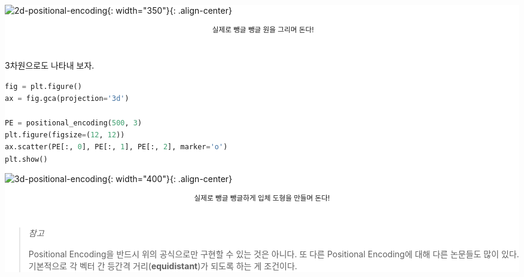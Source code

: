 
![2d-positional-encoding]({{site.url}}/assets/images/pos_enc_1.png){: width="350"}{: .align-center} 

<center><sup> 실제로 뺑글 뺑글 원을 그리며 돈다!</sup></center>

<br> 

3차원으로도 나타내 보자.

```python
fig = plt.figure()
ax = fig.gca(projection='3d')

PE = positional_encoding(500, 3)
plt.figure(figsize=(12, 12))
ax.scatter(PE[:, 0], PE[:, 1], PE[:, 2], marker='o')
plt.show()
```



![3d-positional-encoding]({{site.url}}/assets/images/pos_enc_2.png){: width="400"}{: .align-center} 

<center><sup> 실제로 뺑글 뺑글하게 입체 도형을 만들며 돈다!</sup></center>

<br>



> *참고* 
>
>  Positional Encoding을 반드시 위의 공식으로만 구현할 수 있는 것은 아니다. 또 다른 Positional Encoding에 대해 다른 논문들도 많이 있다. 기본적으로 각 벡터 간 등간격 거리(**equidistant**)가 되도록 하는 게 조건이다. 